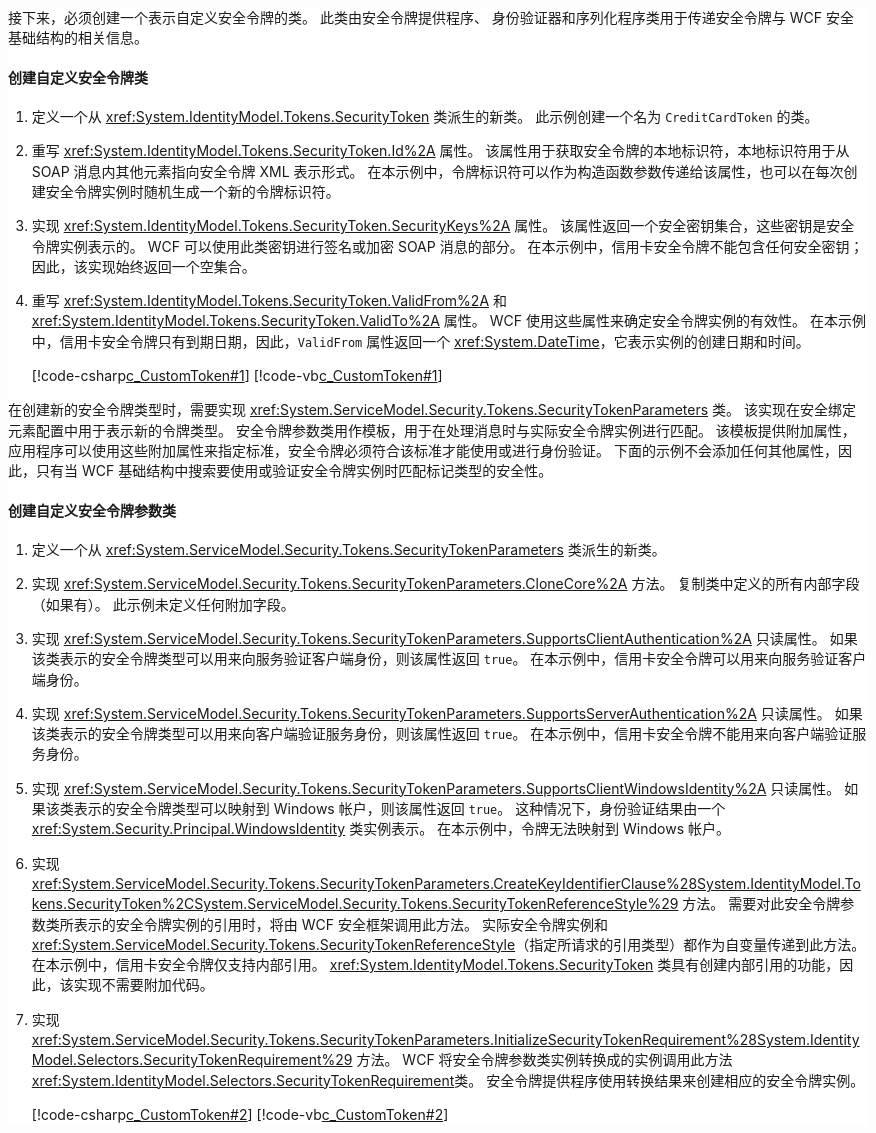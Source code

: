  接下来，必须创建一个表示自定义安全令牌的类。 此类由安全令牌提供程序、 身份验证器和序列化程序类用于传递安全令牌与 WCF 安全基础结构的相关信息。  
  
#### <a name="to-create-a-custom-security-token-class"></a>创建自定义安全令牌类  
  
1.  定义一个从 <xref:System.IdentityModel.Tokens.SecurityToken> 类派生的新类。 此示例创建一个名为 `CreditCardToken` 的类。  
  
2.  重写 <xref:System.IdentityModel.Tokens.SecurityToken.Id%2A> 属性。 该属性用于获取安全令牌的本地标识符，本地标识符用于从 SOAP 消息内其他元素指向安全令牌 XML 表示形式。 在本示例中，令牌标识符可以作为构造函数参数传递给该属性，也可以在每次创建安全令牌实例时随机生成一个新的令牌标识符。  
  
3.  实现 <xref:System.IdentityModel.Tokens.SecurityToken.SecurityKeys%2A> 属性。 该属性返回一个安全密钥集合，这些密钥是安全令牌实例表示的。 WCF 可以使用此类密钥进行签名或加密 SOAP 消息的部分。 在本示例中，信用卡安全令牌不能包含任何安全密钥；因此，该实现始终返回一个空集合。  
  
4.  重写 <xref:System.IdentityModel.Tokens.SecurityToken.ValidFrom%2A> 和 <xref:System.IdentityModel.Tokens.SecurityToken.ValidTo%2A> 属性。 WCF 使用这些属性来确定安全令牌实例的有效性。 在本示例中，信用卡安全令牌只有到期日期，因此，`ValidFrom` 属性返回一个 <xref:System.DateTime>，它表示实例的创建日期和时间。  
  
     [!code-csharp[c_CustomToken#1](../../../../samples/snippets/csharp/VS_Snippets_CFX/c_customtoken/cs/source.cs#1)]
     [!code-vb[c_CustomToken#1](../../../../samples/snippets/visualbasic/VS_Snippets_CFX/c_customtoken/vb/source.vb#1)]  
  
 在创建新的安全令牌类型时，需要实现 <xref:System.ServiceModel.Security.Tokens.SecurityTokenParameters> 类。 该实现在安全绑定元素配置中用于表示新的令牌类型。 安全令牌参数类用作模板，用于在处理消息时与实际安全令牌实例进行匹配。 该模板提供附加属性，应用程序可以使用这些附加属性来指定标准，安全令牌必须符合该标准才能使用或进行身份验证。 下面的示例不会添加任何其他属性，因此，只有当 WCF 基础结构中搜索要使用或验证安全令牌实例时匹配标记类型的安全性。  
  
#### <a name="to-create-a-custom-security-token-parameters-class"></a>创建自定义安全令牌参数类  
  
1.  定义一个从 <xref:System.ServiceModel.Security.Tokens.SecurityTokenParameters> 类派生的新类。  
  
2.  实现 <xref:System.ServiceModel.Security.Tokens.SecurityTokenParameters.CloneCore%2A> 方法。 复制类中定义的所有内部字段（如果有）。 此示例未定义任何附加字段。  
  
3.  实现 <xref:System.ServiceModel.Security.Tokens.SecurityTokenParameters.SupportsClientAuthentication%2A> 只读属性。 如果该类表示的安全令牌类型可以用来向服务验证客户端身份，则该属性返回 `true`。 在本示例中，信用卡安全令牌可以用来向服务验证客户端身份。  
  
4.  实现 <xref:System.ServiceModel.Security.Tokens.SecurityTokenParameters.SupportsServerAuthentication%2A> 只读属性。 如果该类表示的安全令牌类型可以用来向客户端验证服务身份，则该属性返回 `true`。 在本示例中，信用卡安全令牌不能用来向客户端验证服务身份。  
  
5.  实现 <xref:System.ServiceModel.Security.Tokens.SecurityTokenParameters.SupportsClientWindowsIdentity%2A> 只读属性。 如果该类表示的安全令牌类型可以映射到 Windows 帐户，则该属性返回 `true`。 这种情况下，身份验证结果由一个 <xref:System.Security.Principal.WindowsIdentity> 类实例表示。 在本示例中，令牌无法映射到 Windows 帐户。  
  
6.  实现 <xref:System.ServiceModel.Security.Tokens.SecurityTokenParameters.CreateKeyIdentifierClause%28System.IdentityModel.Tokens.SecurityToken%2CSystem.ServiceModel.Security.Tokens.SecurityTokenReferenceStyle%29> 方法。 需要对此安全令牌参数类所表示的安全令牌实例的引用时，将由 WCF 安全框架调用此方法。 实际安全令牌实例和 <xref:System.ServiceModel.Security.Tokens.SecurityTokenReferenceStyle>（指定所请求的引用类型）都作为自变量传递到此方法。 在本示例中，信用卡安全令牌仅支持内部引用。 <xref:System.IdentityModel.Tokens.SecurityToken> 类具有创建内部引用的功能，因此，该实现不需要附加代码。  
  
7.  实现 <xref:System.ServiceModel.Security.Tokens.SecurityTokenParameters.InitializeSecurityTokenRequirement%28System.IdentityModel.Selectors.SecurityTokenRequirement%29> 方法。 WCF 将安全令牌参数类实例转换成的实例调用此方法<xref:System.IdentityModel.Selectors.SecurityTokenRequirement>类。 安全令牌提供程序使用转换结果来创建相应的安全令牌实例。  
  
     [!code-csharp[c_CustomToken#2](../../../../samples/snippets/csharp/VS_Snippets_CFX/c_customtoken/cs/source.cs#2)]
     [!code-vb[c_CustomToken#2](../../../../samples/snippets/visualbasic/VS_Snippets_CFX/c_customtoken/vb/source.vb#2)]  
  